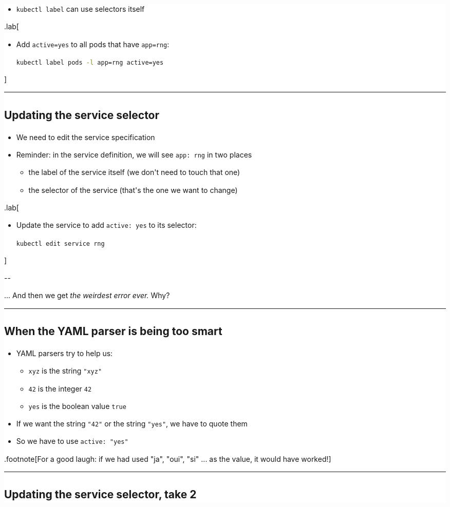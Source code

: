 - `kubectl label` can use selectors itself

.lab[

- Add `active=yes` to all pods that have `app=rng`:
  ```bash
  kubectl label pods -l app=rng active=yes
  ```

]

---

## Updating the service selector

- We need to edit the service specification

- Reminder: in the service definition, we will see `app: rng` in two places

  - the label of the service itself (we don't need to touch that one)

  - the selector of the service (that's the one we want to change)

.lab[

- Update the service to add `active: yes` to its selector:
  ```bash
  kubectl edit service rng
  ```



]

--

... And then we get *the weirdest error ever.* Why?

---

## When the YAML parser is being too smart

- YAML parsers try to help us:

  - `xyz` is the string `"xyz"`

  - `42` is the integer `42`

  - `yes` is the boolean value `true`

- If we want the string `"42"` or the string `"yes"`, we have to quote them

- So we have to use `active: "yes"`

.footnote[For a good laugh: if we had used "ja", "oui", "si" ... as the value, it would have worked!]

---

## Updating the service selector, take 2
